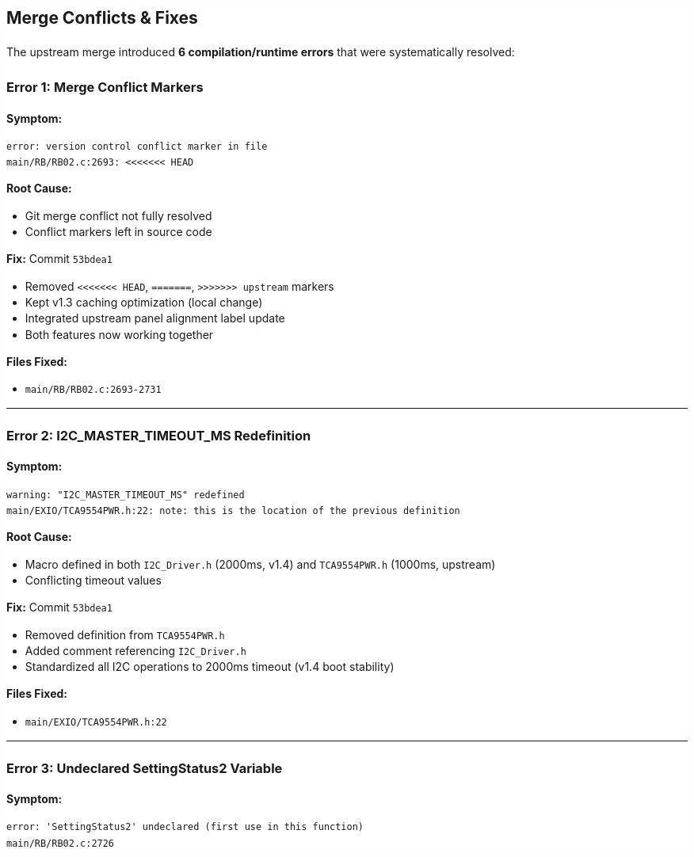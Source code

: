 
## Merge Conflicts & Fixes

The upstream merge introduced **6 compilation/runtime errors** that were systematically resolved:

### Error 1: Merge Conflict Markers
**Symptom:**
```
error: version control conflict marker in file
main/RB/RB02.c:2693: <<<<<<< HEAD
```

**Root Cause:**
- Git merge conflict not fully resolved
- Conflict markers left in source code

**Fix:** Commit `53bdea1`
- Removed `<<<<<<< HEAD`, `=======`, `>>>>>>> upstream` markers
- Kept v1.3 caching optimization (local change)
- Integrated upstream panel alignment label update
- Both features now working together

**Files Fixed:**
- `main/RB/RB02.c:2693-2731`

---

### Error 2: I2C_MASTER_TIMEOUT_MS Redefinition
**Symptom:**
```
warning: "I2C_MASTER_TIMEOUT_MS" redefined
main/EXIO/TCA9554PWR.h:22: note: this is the location of the previous definition
```

**Root Cause:**
- Macro defined in both `I2C_Driver.h` (2000ms, v1.4) and `TCA9554PWR.h` (1000ms, upstream)
- Conflicting timeout values

**Fix:** Commit `53bdea1`
- Removed definition from `TCA9554PWR.h`
- Added comment referencing `I2C_Driver.h`
- Standardized all I2C operations to 2000ms timeout (v1.4 boot stability)

**Files Fixed:**
- `main/EXIO/TCA9554PWR.h:22`

---

### Error 3: Undeclared SettingStatus2 Variable
**Symptom:**
```
error: 'SettingStatus2' undeclared (first use in this function)
main/RB/RB02.c:2726
```
